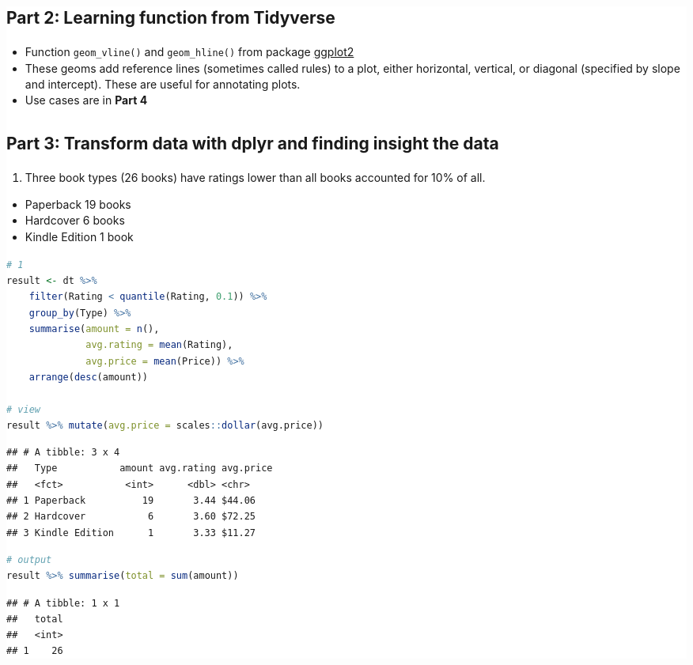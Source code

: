 ## Part 2: Learning function from Tidyverse

-   Function `geom_vline()` and `geom_hline()` from package
    [ggplot2](https://ggplot2.tidyverse.org/reference/geom_abline.html)
-   These geoms add reference lines (sometimes called rules) to a plot,
    either horizontal, vertical, or diagonal (specified by slope and
    intercept). These are useful for annotating plots.
-   Use cases are in **Part 4**

## Part 3: Transform data with dplyr and finding insight the data

1.  Three book types (26 books) have ratings lower than all books
    accounted for 10% of all.

-   Paperback 19 books
-   Hardcover 6 books
-   Kindle Edition 1 book

``` r
# 1
result <- dt %>%
    filter(Rating < quantile(Rating, 0.1)) %>%
    group_by(Type) %>%
    summarise(amount = n(),
              avg.rating = mean(Rating),
              avg.price = mean(Price)) %>%
    arrange(desc(amount))

# view
result %>% mutate(avg.price = scales::dollar(avg.price))
```

    ## # A tibble: 3 x 4
    ##   Type           amount avg.rating avg.price
    ##   <fct>           <int>      <dbl> <chr>    
    ## 1 Paperback          19       3.44 $44.06   
    ## 2 Hardcover           6       3.60 $72.25   
    ## 3 Kindle Edition      1       3.33 $11.27

``` r
# output
result %>% summarise(total = sum(amount))
```

    ## # A tibble: 1 x 1
    ##   total
    ##   <int>
    ## 1    26
